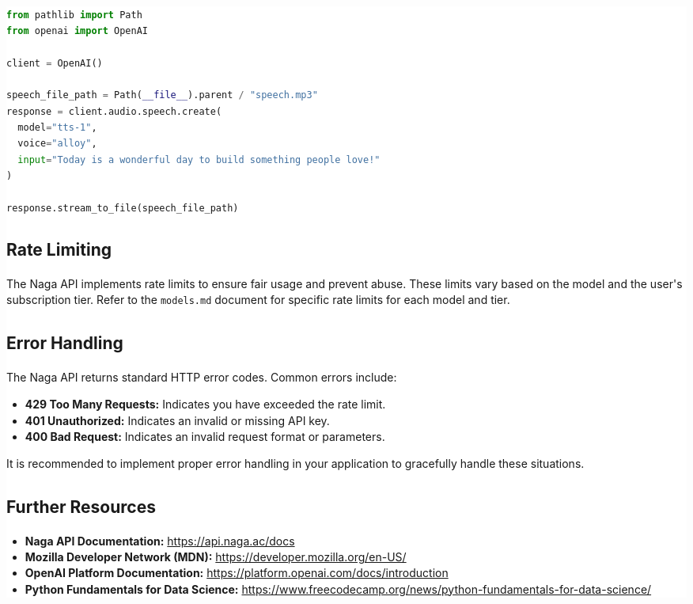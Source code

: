 ```python
from pathlib import Path
from openai import OpenAI

client = OpenAI()

speech_file_path = Path(__file__).parent / "speech.mp3"
response = client.audio.speech.create(
  model="tts-1",
  voice="alloy",
  input="Today is a wonderful day to build something people love!"
)

response.stream_to_file(speech_file_path)
```


<a name="rate-limiting"></a>
## Rate Limiting

The Naga API implements rate limits to ensure fair usage and prevent abuse. These limits vary based on the model and the user's subscription tier. Refer to the `models.md` document for specific rate limits for each model and tier.

<a name="error-handling"></a>
## Error Handling

The Naga API returns standard HTTP error codes. Common errors include:

* **429 Too Many Requests:** Indicates you have exceeded the rate limit.
* **401 Unauthorized:** Indicates an invalid or missing API key.
* **400 Bad Request:** Indicates an invalid request format or parameters.

It is recommended to implement proper error handling in your application to gracefully handle these situations.

## Further Resources

* **Naga API Documentation:** <https://api.naga.ac/docs>
* **Mozilla Developer Network (MDN):** <https://developer.mozilla.org/en-US/>
* **OpenAI Platform Documentation:** <https://platform.openai.com/docs/introduction>
* **Python Fundamentals for Data Science:** <https://www.freecodecamp.org/news/python-fundamentals-for-data-science/>

